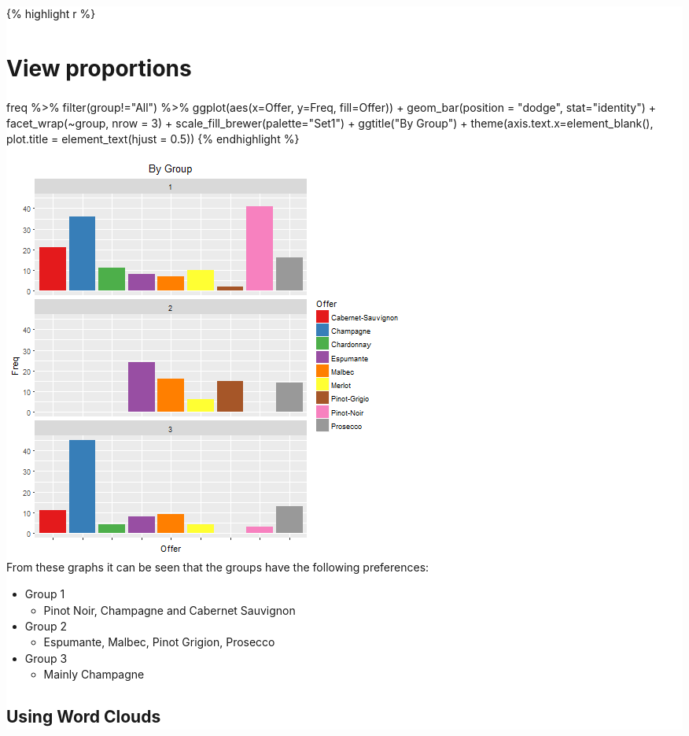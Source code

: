 {% highlight r %}
# View proportions
freq %>% 
    filter(group!="All") %>% 
    ggplot(aes(x=Offer, y=Freq, fill=Offer)) +
    geom_bar(position = "dodge", stat="identity") +
    facet_wrap(~group, nrow = 3) +
    scale_fill_brewer(palette="Set1") +
    ggtitle("By Group") +
    theme(axis.text.x=element_blank(),
          plot.title = element_text(hjust = 0.5))
{% endhighlight %}

![center](/figs/customer-segmentation/unnamed-chunk-14-2.png)
<BR>
From these graphs it can be seen that the groups have the following preferences:

- Group 1
    - Pinot Noir, Champagne and Cabernet Sauvignon
- Group 2 
    - Espumante, Malbec, Pinot Grigion, Prosecco
- Group 3
    - Mainly Champagne

## Using Word Clouds
